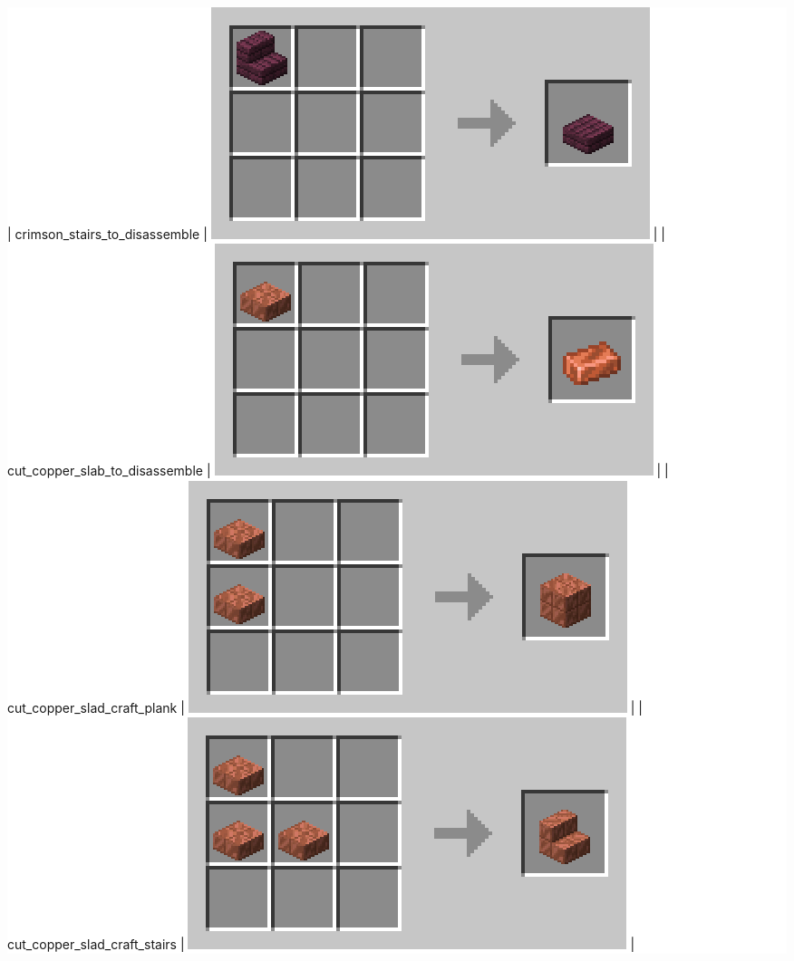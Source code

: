 | crimson_stairs_to_disassemble | ![crimson_stairs_to_disassemble.json](../preview/public/images/recipe/crimson_stairs_to_disassemble.png) |
| cut_copper_slab_to_disassemble | ![cut_copper_slab_to_disassemble.json](../preview/public/images/recipe/cut_copper_slab_to_disassemble.png) |
| cut_copper_slad_craft_plank | ![cut_copper_slad_craft_plank.json](../preview/public/images/recipe/cut_copper_slad_craft_plank.png) |
| cut_copper_slad_craft_stairs | ![cut_copper_slad_craft_stairs.json](../preview/public/images/recipe/cut_copper_slad_craft_stairs.png) |